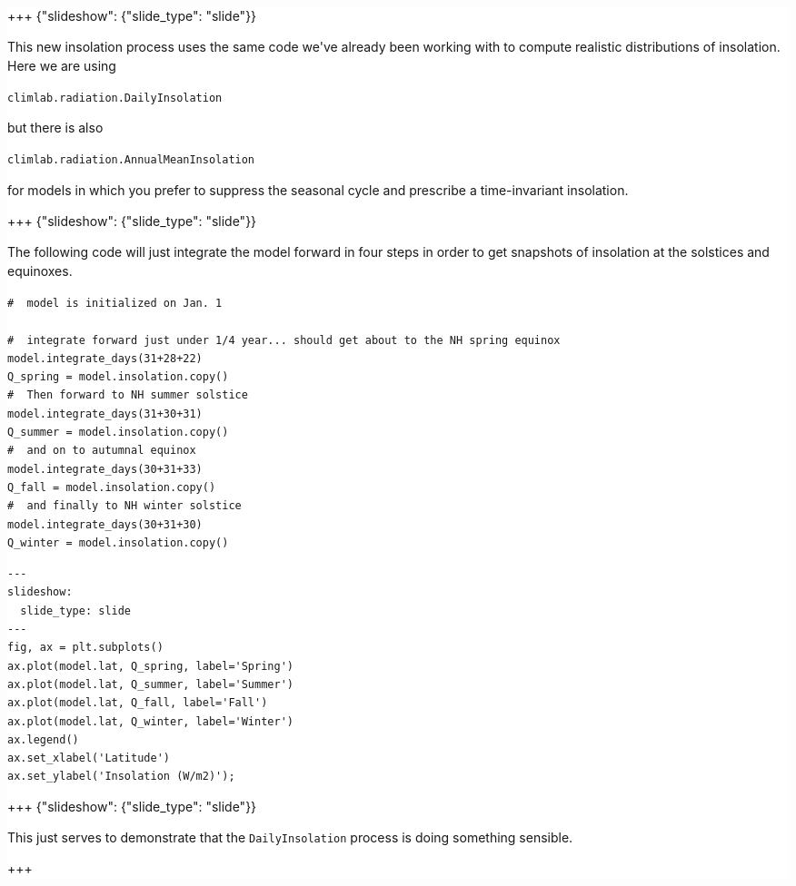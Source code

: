 +++ {"slideshow": {"slide_type": "slide"}}

This new insolation process uses the same code we've already been working with to compute realistic distributions of insolation. Here we are using
```
climlab.radiation.DailyInsolation
```
but there is also

```
climlab.radiation.AnnualMeanInsolation
```
for models in which you prefer to suppress the seasonal cycle and prescribe a time-invariant insolation.

+++ {"slideshow": {"slide_type": "slide"}}

The following code will just integrate the model forward in four steps in order to get snapshots of insolation at the solstices and equinoxes.

```{code-cell} ipython3
#  model is initialized on Jan. 1

#  integrate forward just under 1/4 year... should get about to the NH spring equinox
model.integrate_days(31+28+22)
Q_spring = model.insolation.copy()
#  Then forward to NH summer solstice
model.integrate_days(31+30+31)
Q_summer = model.insolation.copy()
#  and on to autumnal equinox
model.integrate_days(30+31+33)
Q_fall = model.insolation.copy()
#  and finally to NH winter solstice
model.integrate_days(30+31+30)
Q_winter = model.insolation.copy()
```

```{code-cell} ipython3
---
slideshow:
  slide_type: slide
---
fig, ax = plt.subplots()
ax.plot(model.lat, Q_spring, label='Spring')
ax.plot(model.lat, Q_summer, label='Summer')
ax.plot(model.lat, Q_fall, label='Fall')
ax.plot(model.lat, Q_winter, label='Winter')
ax.legend()
ax.set_xlabel('Latitude')
ax.set_ylabel('Insolation (W/m2)');
```

+++ {"slideshow": {"slide_type": "slide"}}

This just serves to demonstrate that the `DailyInsolation` process is doing something sensible.

+++

